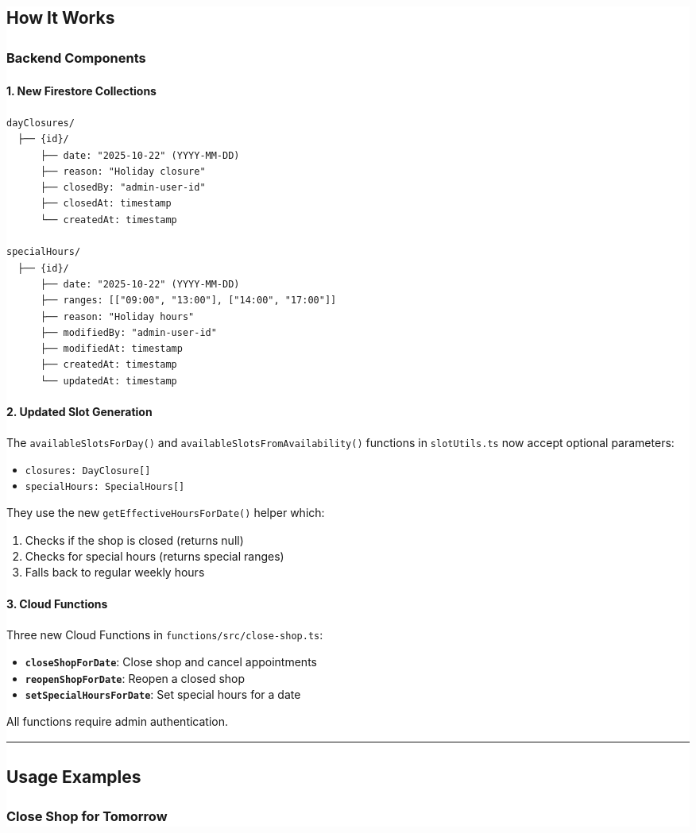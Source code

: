 ## How It Works

### Backend Components

#### 1. **New Firestore Collections**

```
dayClosures/
  ├── {id}/
      ├── date: "2025-10-22" (YYYY-MM-DD)
      ├── reason: "Holiday closure"
      ├── closedBy: "admin-user-id"
      ├── closedAt: timestamp
      └── createdAt: timestamp

specialHours/
  ├── {id}/
      ├── date: "2025-10-22" (YYYY-MM-DD)
      ├── ranges: [["09:00", "13:00"], ["14:00", "17:00"]]
      ├── reason: "Holiday hours"
      ├── modifiedBy: "admin-user-id"
      ├── modifiedAt: timestamp
      ├── createdAt: timestamp
      └── updatedAt: timestamp
```

#### 2. **Updated Slot Generation**

The `availableSlotsForDay()` and `availableSlotsFromAvailability()` functions in `slotUtils.ts` now accept optional parameters:
- `closures: DayClosure[]`
- `specialHours: SpecialHours[]`

They use the new `getEffectiveHoursForDate()` helper which:
1. Checks if the shop is closed (returns null)
2. Checks for special hours (returns special ranges)
3. Falls back to regular weekly hours

#### 3. **Cloud Functions**

Three new Cloud Functions in `functions/src/close-shop.ts`:

- **`closeShopForDate`**: Close shop and cancel appointments
- **`reopenShopForDate`**: Reopen a closed shop
- **`setSpecialHoursForDate`**: Set special hours for a date

All functions require admin authentication.

---

## Usage Examples

### Close Shop for Tomorrow
